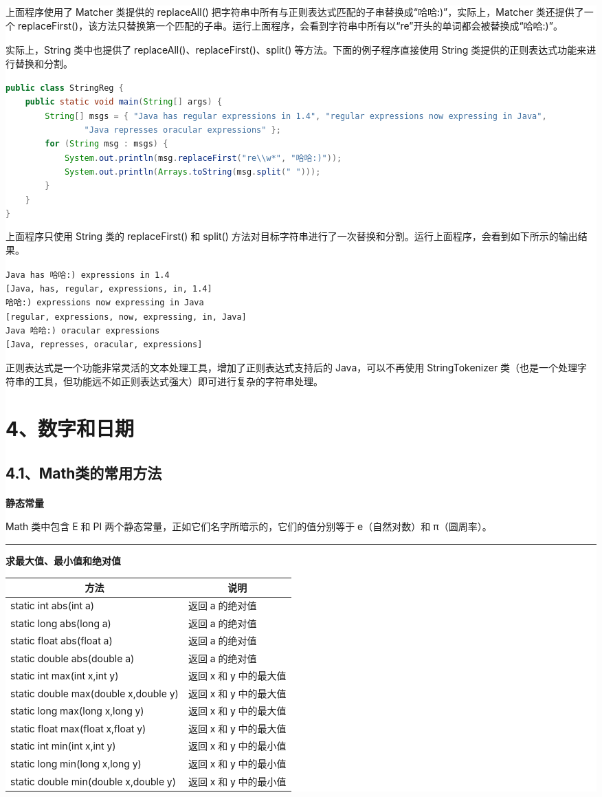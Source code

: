 上面程序使用了 Matcher 类提供的 replaceAll() 把字符串中所有与正则表达式匹配的子串替换成“哈哈:)”，实际上，Matcher 类还提供了一个 replaceFirst()，该方法只替换第一个匹配的子串。运行上面程序，会看到字符串中所有以“re”开头的单词都会被替换成“哈哈:)”。

实际上，String 类中也提供了 replaceAll()、replaceFirst()、split() 等方法。下面的例子程序直接使用 String 类提供的正则表达式功能来进行替换和分割。

```java
public class StringReg {
    public static void main(String[] args) {
        String[] msgs = { "Java has regular expressions in 1.4", "regular expressions now expressing in Java",
                "Java represses oracular expressions" };
        for (String msg : msgs) {
            System.out.println(msg.replaceFirst("re\\w*", "哈哈:)"));
            System.out.println(Arrays.toString(msg.split(" ")));
        }
    }
}
```

上面程序只使用 String 类的 replaceFirst() 和 split() 方法对目标字符串进行了一次替换和分割。运行上面程序，会看到如下所示的输出结果。

```
Java has 哈哈:) expressions in 1.4
[Java, has, regular, expressions, in, 1.4]
哈哈:) expressions now expressing in Java
[regular, expressions, now, expressing, in, Java]
Java 哈哈:) oracular expressions
[Java, represses, oracular, expressions]
```

正则表达式是一个功能非常灵活的文本处理工具，增加了正则表达式支持后的 Java，可以不再使用 StringTokenizer 类（也是一个处理字符串的工具，但功能远不如正则表达式强大）即可进行复杂的字符串处理。



# 4、数字和日期

## 4.1、Math类的常用方法

**静态常量**

Math 类中包含 E 和 PI 两个静态常量，正如它们名字所暗示的，它们的值分别等于 e（自然对数）和 π（圆周率）。

---

**求最大值、最小值和绝对值**

| 方法                                 | **说明**               |
| ------------------------------------ | ---------------------- |
| static int abs(int a)                | 返回 a 的绝对值        |
| static long abs(long a)              | 返回 a 的绝对值        |
| static float abs(float a)            | 返回 a 的绝对值        |
| static double abs(double a)          | 返回 a 的绝对值        |
| static int max(int x,int y)          | 返回 x 和 y 中的最大值 |
| static double max(double x,double y) | 返回 x 和 y 中的最大值 |
| static long max(long x,long y)       | 返回 x 和 y 中的最大值 |
| static float max(float x,float y)    | 返回 x 和 y 中的最大值 |
| static int min(int x,int y)          | 返回 x 和 y 中的最小值 |
| static long min(long x,long y)       | 返回 x 和 y 中的最小值 |
| static double min(double x,double y) | 返回 x 和 y 中的最小值 |